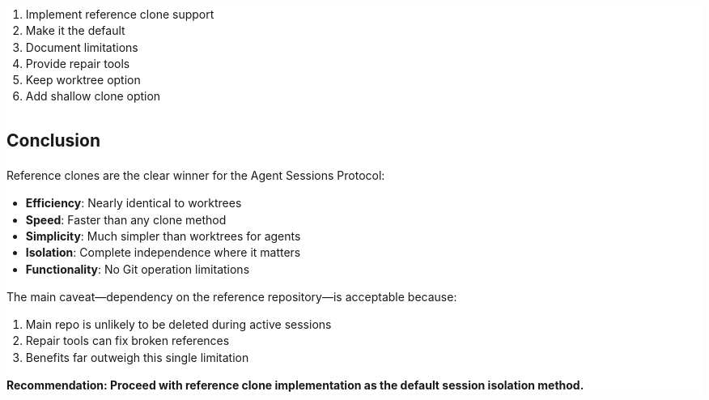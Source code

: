 1. Implement reference clone support
2. Make it the default
3. Document limitations
4. Provide repair tools
5. Keep worktree option
6. Add shallow clone option

## Conclusion

Reference clones are the clear winner for the Agent Sessions Protocol:

- **Efficiency**: Nearly identical to worktrees
- **Speed**: Faster than any clone method
- **Simplicity**: Much simpler than worktrees for agents
- **Isolation**: Complete independence where it matters
- **Functionality**: No Git operation limitations

The main caveat—dependency on the reference repository—is acceptable because:
1. Main repo is unlikely to be deleted during active sessions
2. Repair tools can fix broken references
3. Benefits far outweigh this single limitation

**Recommendation: Proceed with reference clone implementation as the default session isolation method.**